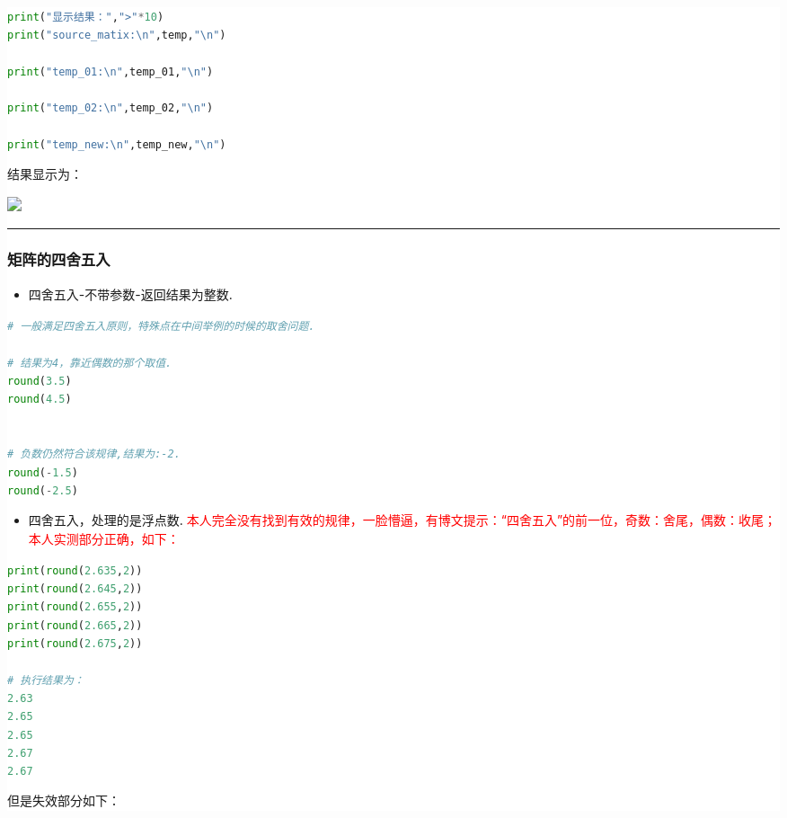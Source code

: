 ```python
print("显示结果：",">"*10)
print("source_matix:\n",temp,"\n")

print("temp_01:\n",temp_01,"\n")

print("temp_02:\n",temp_02,"\n")

print("temp_new:\n",temp_new,"\n")

```

结果显示为：

![](https://i.imgur.com/ruT6A1t.png)

****

### 矩阵的四舍五入

- 四舍五入-不带参数-返回结果为整数.

```python
# 一般满足四舍五入原则，特殊点在中间举例的时候的取舍问题.

# 结果为4，靠近偶数的那个取值.
round(3.5)
round(4.5)


# 负数仍然符合该规律,结果为:-2.
round(-1.5)
round(-2.5)
```

- 四舍五入，处理的是浮点数.
<font color = red>本人完全没有找到有效的规律，一脸懵逼，有博文提示：“四舍五入”的前一位，奇数：舍尾，偶数：收尾；本人实测部分正确，如下：</font>

```python
print(round(2.635,2))
print(round(2.645,2))
print(round(2.655,2))
print(round(2.665,2))
print(round(2.675,2))

# 执行结果为：
2.63
2.65
2.65
2.67
2.67
```

但是失效部分如下：
